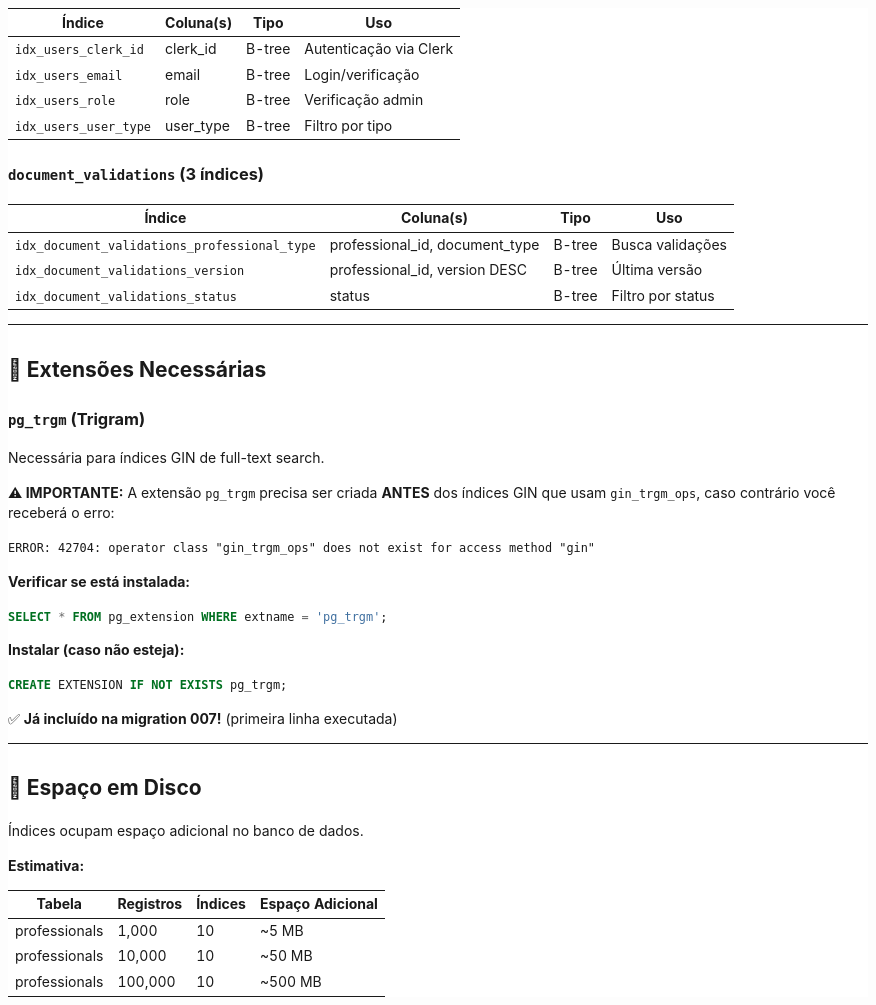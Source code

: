 | Índice | Coluna(s) | Tipo | Uso |
|--------|-----------|------|-----|
| `idx_users_clerk_id` | clerk_id | B-tree | Autenticação via Clerk |
| `idx_users_email` | email | B-tree | Login/verificação |
| `idx_users_role` | role | B-tree | Verificação admin |
| `idx_users_user_type` | user_type | B-tree | Filtro por tipo |

### `document_validations` (3 índices)

| Índice | Coluna(s) | Tipo | Uso |
|--------|-----------|------|-----|
| `idx_document_validations_professional_type` | professional_id, document_type | B-tree | Busca validações |
| `idx_document_validations_version` | professional_id, version DESC | B-tree | Última versão |
| `idx_document_validations_status` | status | B-tree | Filtro por status |

---

## 🔧 Extensões Necessárias

### `pg_trgm` (Trigram)

Necessária para índices GIN de full-text search.

**⚠️ IMPORTANTE:** A extensão `pg_trgm` precisa ser criada **ANTES** dos índices GIN que usam `gin_trgm_ops`, caso contrário você receberá o erro:

```
ERROR: 42704: operator class "gin_trgm_ops" does not exist for access method "gin"
```

**Verificar se está instalada:**
```sql
SELECT * FROM pg_extension WHERE extname = 'pg_trgm';
```

**Instalar (caso não esteja):**
```sql
CREATE EXTENSION IF NOT EXISTS pg_trgm;
```

✅ **Já incluído na migration 007!** (primeira linha executada)

---

## 💾 Espaço em Disco

Índices ocupam espaço adicional no banco de dados.

**Estimativa:**

| Tabela | Registros | Índices | Espaço Adicional |
|--------|-----------|---------|------------------|
| professionals | 1,000 | 10 | ~5 MB |
| professionals | 10,000 | 10 | ~50 MB |
| professionals | 100,000 | 10 | ~500 MB |
